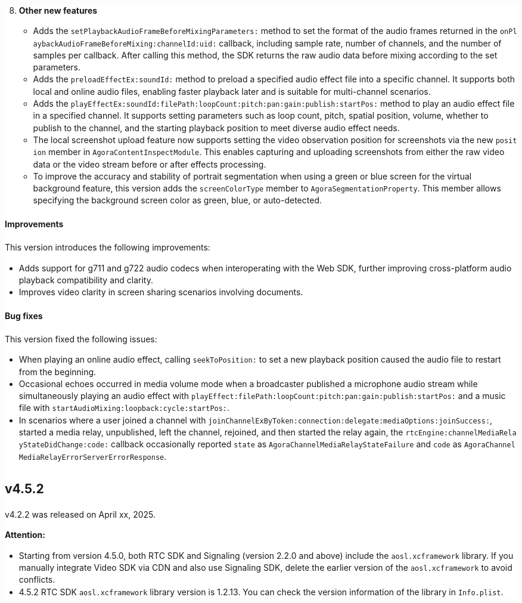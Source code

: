 8. **Other new features**

   - Adds the `setPlaybackAudioFrameBeforeMixingParameters:` method to set the format of the audio frames returned in the `onPlaybackAudioFrameBeforeMixing:channelId:uid:` callback, including sample rate, number of channels, and the number of samples per callback. After calling this method, the SDK returns the raw audio data before mixing according to the set parameters.
   - Adds the `preloadEffectEx:soundId:` method to preload a specified audio effect file into a specific channel. It supports both local and online audio files, enabling faster playback later and is suitable for multi-channel scenarios.
   - Adds the `playEffectEx:soundId:filePath:loopCount:pitch:pan:gain:publish:startPos:` method to play an audio effect file in a specified channel. It supports setting parameters such as loop count, pitch, spatial position, volume, whether to publish to the channel, and the starting playback position to meet diverse audio effect needs.
   - The local screenshot upload feature now supports setting the video observation position for screenshots via the new `position` member in `AgoraContentInspectModule`. This enables capturing and uploading screenshots from either the raw video data or the video stream before or after effects processing.
   - To improve the accuracy and stability of portrait segmentation when using a green or blue screen for the virtual background feature, this version adds the `screenColorType` member to `AgoraSegmentationProperty`. This member allows specifying the background screen color as green, blue, or auto-detected.

#### Improvements

This version introduces the following improvements:

- Adds support for g711 and g722 audio codecs when interoperating with the Web SDK, further improving cross-platform audio playback compatibility and clarity.
- Improves video clarity in screen sharing scenarios involving documents.

#### Bug fixes

This version fixed the following issues:

- When playing an online audio effect, calling `seekToPosition:` to set a new playback position caused the audio file to restart from the beginning.
- Occasional echoes occurred in media volume mode when a broadcaster published a microphone audio stream while simultaneously playing an audio effect with `playEffect:filePath:loopCount:pitch:pan:gain:publish:startPos:` and a music file with `startAudioMixing:loopback:cycle:startPos:`.
- In scenarios where a user joined a channel with `joinChannelExByToken:connection:delegate:mediaOptions:joinSuccess:`, started a media relay, unpublished, left the channel, rejoined, and then started the relay again, the `rtcEngine:channelMediaRelayStateDidChange:code:` callback occasionally reported `state` as `AgoraChannelMediaRelayStateFailure` and `code` as `AgoraChannelMediaRelayErrorServerErrorResponse`.

## v4.5.2

v4.2.2 was released on April xx, 2025.

**Attention:**

- Starting from version 4.5.0, both RTC SDK and Signaling (version 2.2.0 and above) include the `aosl.xcframework` library. If you manually integrate Video SDK via CDN and also use Signaling SDK, delete the earlier version of the `aosl.xcframework` to avoid conflicts.
- 4.5.2 RTC SDK `aosl.xcframework` library version is 1.2.13. You can check the version information of the library in `Info.plist`.
